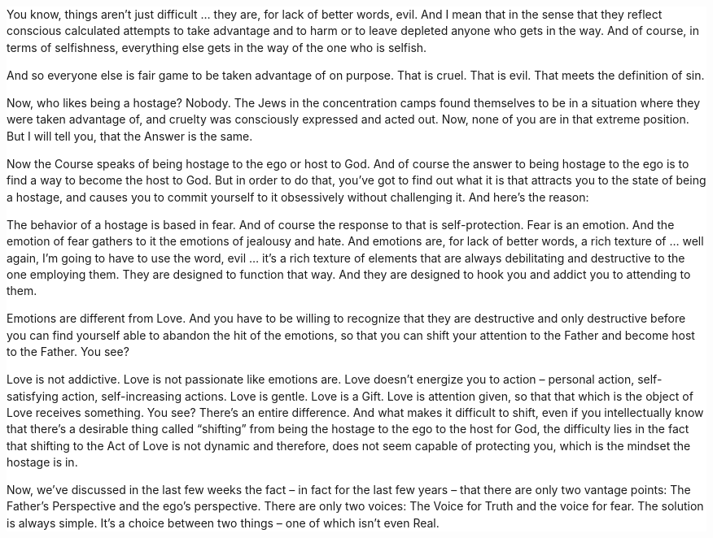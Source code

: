 You know, things aren&rsquo;t just difficult &hellip; they are, for lack
of better words, evil. And I mean that in the sense that they reflect
conscious calculated attempts to take advantage and to harm or to leave
depleted anyone who gets in the way. And of course, in terms of
selfishness, everything else gets in the way of the one who is selfish.

And so everyone else is fair game to be taken advantage of on purpose.
That is cruel. That is evil. That meets the definition of sin.

Now, who likes being a hostage? Nobody. The Jews in the concentration
camps found themselves to be in a situation where they were taken
advantage of, and cruelty was consciously expressed and acted out. Now,
none of you are in that extreme position. But I will tell you, that the
Answer is the same.

Now the Course speaks of being hostage to the ego or host to God. And of
course the answer to being hostage to the ego is to find a way to become
the host to God. But in order to do that, you&rsquo;ve got to find out
what it is that attracts you to the state of being a hostage, and causes
you to commit yourself to it obsessively without challenging it. And
here&rsquo;s the reason:

The behavior of a hostage is based in fear.  And of course the response
to that is self-protection. Fear is an emotion. And the emotion of fear
gathers to it the emotions of jealousy and hate. And emotions are, for
lack of better words, a rich texture of &hellip; well again, I&rsquo;m
going to have to use the word, evil &hellip; it&rsquo;s a rich texture
of elements that are always debilitating and destructive to the one
employing them. They are designed to function that way. And they are
designed to hook you and addict you to attending to them.

Emotions are different from Love. And you have to be willing to
recognize that they are destructive and only destructive before you can
find yourself able to abandon the hit of the emotions, so that you can
shift your attention to the Father and become host to the Father. You
see?

Love is not addictive. Love is not passionate like emotions are. Love
doesn&rsquo;t energize you to action &ndash; personal action,
self-satisfying action, self-increasing actions. Love is gentle. Love is
a Gift. Love is attention given, so that that which is the object of
Love receives something. You see? There&rsquo;s an entire difference.
And what makes it difficult to shift, even if you intellectually know
that there&rsquo;s a desirable thing called &ldquo;shifting&rdquo; from
being the hostage to the ego to the host for God, the difficulty lies in
the fact that shifting to the Act of Love is not dynamic and therefore,
does not seem capable of protecting you, which is the mindset the
hostage is in.

Now, we&rsquo;ve discussed in the last few weeks the fact &ndash; in
fact for the last few years &ndash; that there are only two vantage
points: The Father&rsquo;s Perspective and the ego&rsquo;s perspective.
There are only two voices: The Voice for Truth and the voice for fear.
The solution is always simple.  It&rsquo;s a choice between two things
&ndash; one of which isn&rsquo;t even Real.
